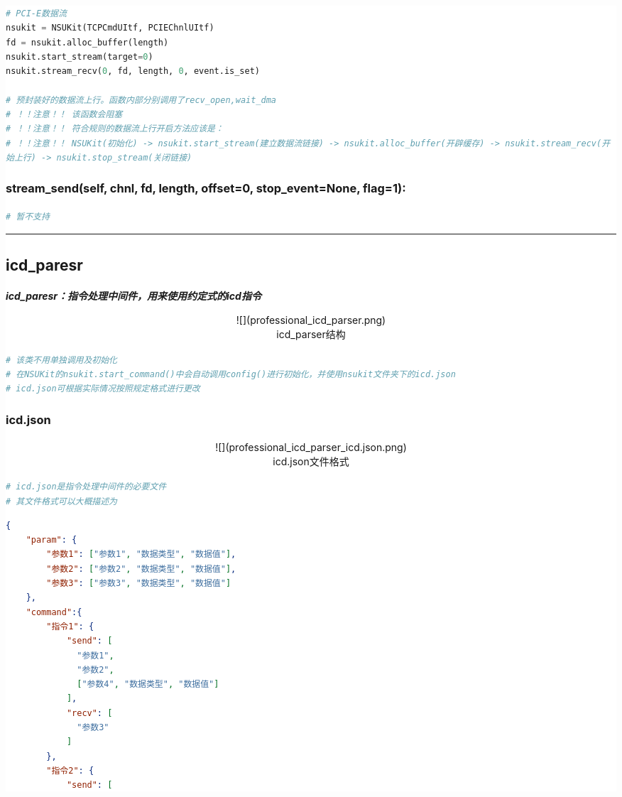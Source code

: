 ```python
# PCI-E数据流
nsukit = NSUKit(TCPCmdUItf, PCIEChnlUItf)
fd = nsukit.alloc_buffer(length)
nsukit.start_stream(target=0)
nsukit.stream_recv(0, fd, length, 0, event.is_set)

# 预封装好的数据流上行。函数内部分别调用了recv_open,wait_dma
# ！！注意！！ 该函数会阻塞
# ！！注意！！ 符合规则的数据流上行开启方法应该是：
# ！！注意！！ NSUKit(初始化) -> nsukit.start_stream(建立数据流链接) -> nsukit.alloc_buffer(开辟缓存) -> nsukit.stream_recv(开始上行) -> nsukit.stop_stream(关闭链接)
```

### stream_send(self, chnl, fd, length, offset=0, stop_event=None, flag=1):
```python
# 暂不支持
```

---

<span id="icd_paresr"></span>

## icd_paresr
_**icd_paresr：指令处理中间件，用来使用约定式的icd指令**_

<center>![](professional_icd_parser.png)</center>
<center>icd_parser结构</center>

```python
# 该类不用单独调用及初始化
# 在NSUKit的nsukit.start_command()中会自动调用config()进行初始化，并使用nsukit文件夹下的icd.json
# icd.json可根据实际情况按照规定格式进行更改

```

### icd.json

<center>![](professional_icd_parser_icd.json.png)</center>
<center>icd.json文件格式</center>

```python
# icd.json是指令处理中间件的必要文件
# 其文件格式可以大概描述为
```

```json
{
    "param": {
        "参数1": ["参数1", "数据类型", "数据值"],
        "参数2": ["参数2", "数据类型", "数据值"],
        "参数3": ["参数3", "数据类型", "数据值"]
    },
    "command":{
        "指令1": {
            "send": [
              "参数1", 
              "参数2", 
              ["参数4", "数据类型", "数据值"]
            ],
            "recv": [
              "参数3"
            ]
        },
        "指令2": {
            "send": [
```